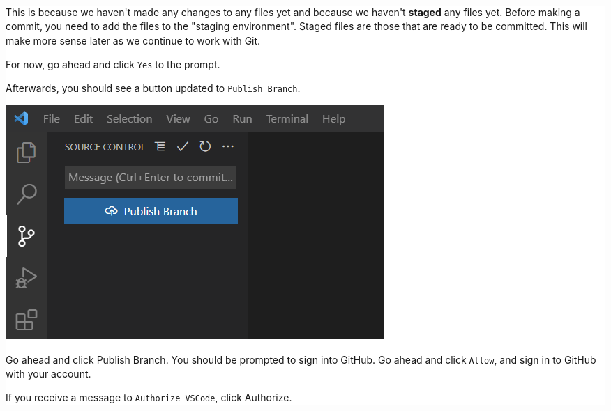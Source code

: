 This is because we haven't made any changes to any files yet and because we haven't __staged__ any files yet. Before making a commit, you need to add the files to the "staging environment". Staged files are those that are ready to be committed. This will make more sense later as we continue to work with Git.

For now, go ahead and click `Yes` to the prompt.

Afterwards, you should see a button updated to `Publish Branch`.

![Publish Branch](/images/vscode_publishbranch.png)

Go ahead and click Publish Branch. You should be prompted to sign into GitHub. Go ahead and click `Allow`, and sign in to GitHub with your account.

If you receive a message to `Authorize VSCode`, click Authorize.

